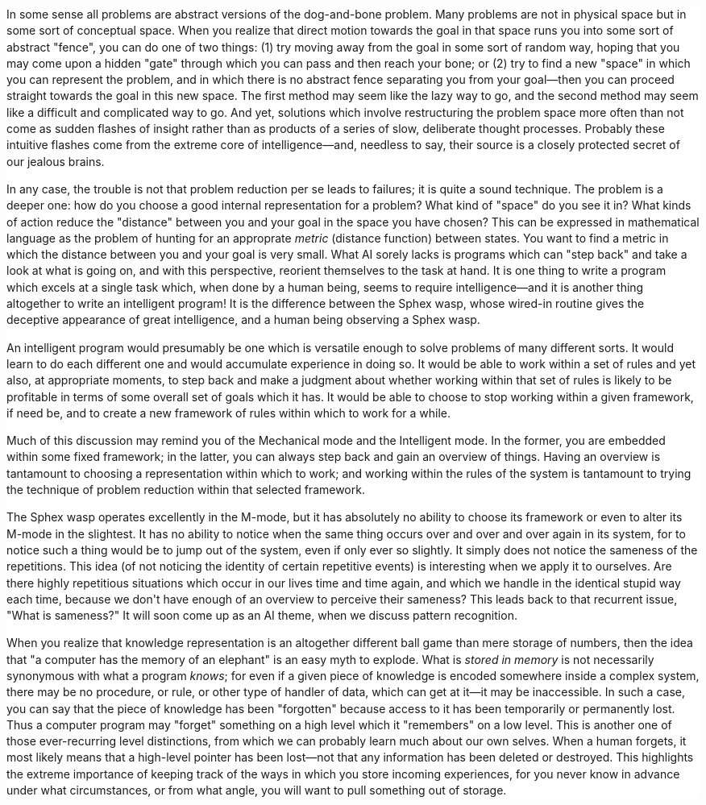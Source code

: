 In some sense all problems are abstract versions of the dog-and-bone problem. Many problems are not in physical space but in some sort of conceptual space. When you realize that direct motion towards the goal in that space runs you into some sort of abstract "fence", you can do one of two things: (1) try moving away from the goal in some sort of random way, hoping that you may come upon a hidden "gate" through which you can pass and then reach your bone; or (2) try to find a new "space" in which you can represent the problem, and in which there is no abstract fence separating you from your goal—then you can proceed straight towards the goal in this new space. The first method may seem like the lazy way to go, and the second method may seem like a difficult and complicated way to go. And yet, solutions which involve restructuring the problem space more often than not come as sudden flashes of insight rather than as products of a series of slow, deliberate thought processes. Probably these intuitive flashes come from the extreme core of intelligence—and, needless to say, their source is a closely protected secret of our jealous brains.

In any case, the trouble is not that problem reduction per se leads to failures; it is quite a sound technique. The problem is a deeper one: how do you choose a good internal representation for a problem? What kind of "space" do you see it in? What kinds of action reduce the "distance" between you and your goal in the space you have chosen? This can be expressed in mathematical language as the problem of hunting for an approprate _metric_ (distance function) between states. You want to find a metric in which the distance between you and your goal is very small. What AI sorely lacks is programs which can "step back" and take a look at what is going on, and with this perspective, reorient themselves to the task at hand. It is one thing to write a program which excels at a single task which, when done by a human being, seems to require intelligence—and it is another thing altogether to write an intelligent program! It is the difference between the Sphex wasp, whose wired-in routine gives the deceptive appearance of great intelligence, and a human being observing a Sphex wasp.

An intelligent program would presumably be one which is versatile enough to solve problems of many different sorts. It would learn to do each different one and would accumulate experience in doing so. It would be able to work within a set of rules and yet also, at appropriate moments, to step back and make a judgment about whether working within that set of rules is likely to be profitable in terms of some overall set of goals which it has. It would be able to choose to stop working within a given framework, if need be, and to create a new framework of rules within which to work for a while.

Much of this discussion may remind you of the Mechanical mode and the Intelligent mode. In the former, you are embedded within some fixed framework; in the latter, you can always step back and gain an overview of things. Having an overview is tantamount to choosing a representation within which to work; and working within the rules of the system is tantamount to trying the technique of problem reduction within that selected framework.

The Sphex wasp operates excellently in the M-mode, but it has absolutely no ability to choose its framework or even to alter its M-mode in the slightest. It has no ability to notice when the same thing occurs over and over and over again in its system, for to notice such a thing would be to jump out of the system, even if only ever so slightly. It simply does not notice the sameness of the repetitions. This idea (of not noticing the identity of certain repetitive events) is interesting when we apply it to ourselves. Are there highly repetitious situations which occur in our lives time and time again, and which we handle in the identical stupid way each time, because we don't have enough of an overview to perceive their sameness? This leads back to that recurrent issue, "What is sameness?" It will soon come up as an AI theme, when we discuss pattern recognition.

When you realize that knowledge representation is an altogether different ball game than mere storage of numbers, then the idea that "a computer has the memory of an elephant" is an easy myth to explode. What is _stored in memory_ is not necessarily synonymous with what a program _knows_; for even if a given piece of knowledge is encoded somewhere inside a complex system, there may be no procedure, or rule, or other type of handler of data, which can get at it—it may be inaccessible. In such a case, you can say that the piece of knowledge has been "forgotten" because access to it has been temporarily or permanently lost. Thus a computer program may "forget" something on a high level which it "remembers" on a low level. This is another one of those ever-recurring level distinctions, from which we can probably learn much about our own selves. When a human forgets, it most likely means that a high-level pointer has been lost—not that any information has been deleted or destroyed. This highlights the extreme importance of keeping track of the ways in which you store incoming experiences, for you never know in advance under what circumstances, or from what angle, you will want to pull something out of storage.
